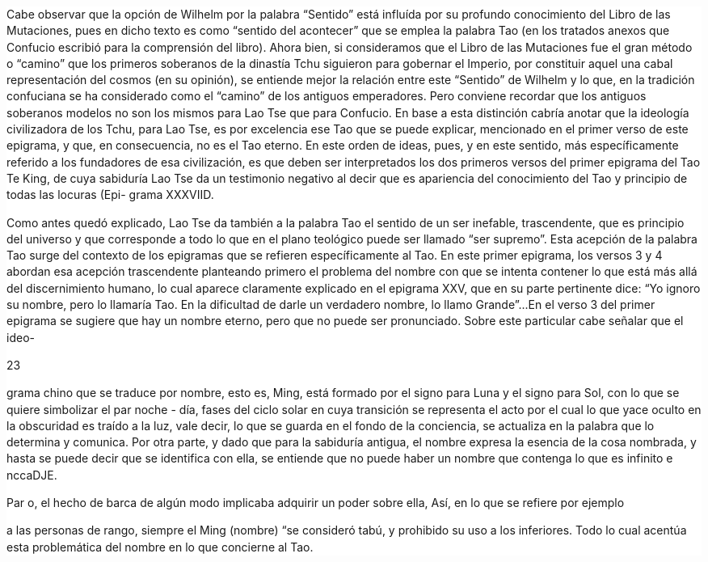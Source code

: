 
Cabe observar que la opción de Wilhelm por la palabra “Sentido” está
influída por su profundo conocimiento del Libro de las Mutaciones, pues en
dicho texto es como “sentido del acontecer” que se emplea la palabra Tao (en
los tratados anexos que Confucio escribió para la comprensión del libro).
Ahora bien, si consideramos que el Libro de las Mutaciones fue el gran
método o “camino” que los primeros soberanos de la dinastía Tchu siguieron
para gobernar el Imperio, por constituir aquel una cabal representación del
cosmos (en su opinión), se entiende mejor la relación entre este “Sentido” de
Wilhelm y lo que, en la tradición confuciana se ha considerado como el
“camino” de los antiguos emperadores. Pero conviene recordar que los
antiguos soberanos modelos no son los mismos para Lao Tse que para
Confucio. En base a esta distinción cabría anotar que la ideología civilizadora
de los Tchu, para Lao Tse, es por excelencia ese Tao que se puede explicar,
mencionado en el primer verso de este epigrama, y que, en consecuencia, no
es el Tao eterno. En este orden de ideas, pues, y en este sentido, más
específicamente referido a los fundadores de esa civilización, es que deben
ser interpretados los dos primeros versos del primer epigrama del Tao Te
King, de cuya sabiduría Lao Tse da un testimonio negativo al decir que es
apariencia del conocimiento del Tao y principio de todas las locuras (Epi-
grama XXXVIID.


Como antes quedó explicado, Lao Tse da también a la palabra Tao el
sentido de un ser inefable, trascendente, que es principio del universo y que
corresponde a todo lo que en el plano teológico puede ser llamado “ser
supremo”. Esta acepción de la palabra Tao surge del contexto de los
epigramas que se refieren específicamente al Tao. En este primer epigrama,
los versos 3 y 4 abordan esa acepción trascendente planteando primero el
problema del nombre con que se intenta contener lo que está más allá del
discernimiento humano, lo cual aparece claramente explicado en el epigrama
XXV, que en su parte pertinente dice: “Yo ignoro su nombre, pero lo llamaría
Tao. En la dificultad de darle un verdadero nombre, lo llamo Grande”...En el
verso 3 del primer epigrama se sugiere que hay un nombre eterno, pero que
no puede ser pronunciado. Sobre este particular cabe señalar que el ideo-


23


grama chino que se traduce por nombre, esto es, Ming, está formado por el
signo para Luna y el signo para Sol, con lo que se quiere simbolizar el par
noche - día, fases del ciclo solar en cuya transición se representa el acto por
el cual lo que yace oculto en la obscuridad es traído a la luz, vale decir, lo que
se guarda en el fondo de la conciencia, se actualiza en la palabra que lo
determina y comunica. Por otra parte, y dado que para la sabiduría antigua,
el nombre expresa la esencia de la cosa nombrada, y hasta se puede decir que
se identifica con ella, se entiende que no puede haber un nombre que contenga
lo que es infinito e nccaDJE.


Par o, el hecho de barca de algún modo
implicaba adquirir un poder sobre ella, Así, en lo que se refiere por ejemplo


a las personas de rango, siempre el Ming (nombre) “se consideró tabú, y
prohibido su uso a los inferiores. Todo lo cual acentúa esta problemática del
nombre en lo que concierne al Tao.
